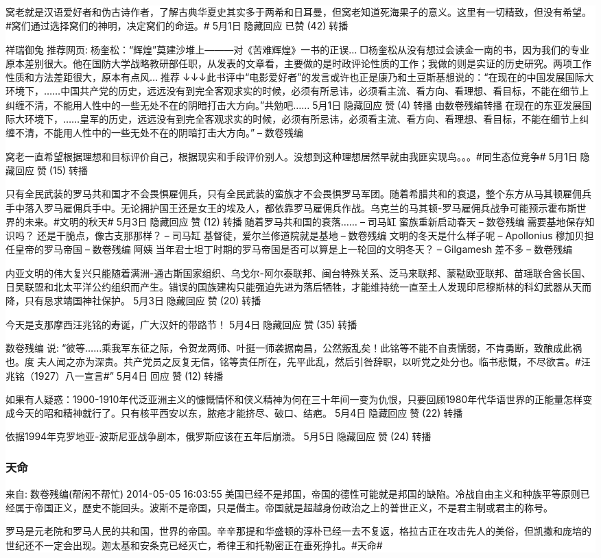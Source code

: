窝老就是汉语爱好者和伪古诗作者，了解古典华夏史其实多于两希和日耳曼，但窝老知道死海果子的意义。这里有一切精致，但没有希望。#窝们通过选择窝们的神明，决定窝们的命运。#
5月1日 隐藏回应 已赞 (42) 转播

祥瑞御兔 推荐网页:
杨奎松：“辉煌”莫建沙堆上———对《苦难辉煌》一书的正误…
□杨奎松从没有想过会读金一南的书，因为我们的专业原本差别很大。他在国防大学战略教研部任职，从发表的文章看，主要做的是时政评论性质的工作；我做的则是实证的历史研究。两项工作性质和方法差距很大，原本有点风…
推荐
↓↓↓此书评中“电影爱好者”的发言或许也正是康乃和土豆斯基想说的：“在现在的中国发展国际大环境下，……中国共产党的历史，远远没有到完全客观求实的时候，必须有所忌讳，必须看主流、看方向、看理想、看目标，不能在细节上纠缠不清，不能用人性中的一些无处不在的阴暗打击大方向。”共勉吧……
5月1日 隐藏回应 赞 (4) 转播 由数卷残编转播
在现在的东亚发展国际大环境下，……皇军的历史，远远没有到完全客观求实的时候，必须有所忌讳，必须看主流、看方向、看理想、看目标，不能在细节上纠缠不清，不能用人性中的一些无处不在的阴暗打击大方向。” – 数卷残编

窝老一直希望根据理想和目标评价自己，根据现实和手段评价别人。没想到这种理想居然早就由我匪实现鸟。。。#同生态位竞争#
5月1日 隐藏回应 赞 (15) 转播

只有全民武装的罗马共和国才不会畏惧雇佣兵，只有全民武装的蛮族才不会畏惧罗马军团。随着希腊共和的衰退，整个东方从马其顿雇佣兵手中落入罗马雇佣兵手中。无论拥护国王还是女王的埃及人，都依靠罗马雇佣兵作战。乌克兰的马其顿-罗马雇佣兵战争可能预示霍布斯世界的未来。#文明的秋天#
5月3日 隐藏回应 赞 (12) 转播
随着罗马共和国的衰落…… – 司马缸
蛮族重新启动春天 – 数卷残编
需要基地保存知识吗？ 还是干脆点，像古支那那样？ – 司马缸
基督徒，爱尔兰修道院就是基地 – 数卷残编
文明的冬天是什么样子呢 – Apollonius
穆加贝担任皇帝的罗马帝国 – 数卷残编
阿姨 当年君士坦丁时期的罗马帝国是否可以算是上一轮回的文明冬天？ – Gilgamesh
差不多 – 数卷残编

内亚文明的伟大复兴只能随着满洲-通古斯国家组织、乌戈尔-阿尔泰联邦、闽台特殊关系、泛马来联邦、蒙鞑欧亚联邦、苗瑶联合酋长国、日吴联盟和北太平洋公约组织而产生。错误的国族建构只能强迫先进为落后牺牲，才能维持统一直至土人发现印尼穆斯林的科幻武器从天而降，只有恳求靖国神社保护。
5月3日 隐藏回应 赞 (20) 转播

今天是支那摩西汪兆铭的寿诞，广大汉奸的带路节！
5月4日 隐藏回应 赞 (35) 转播

数卷残编 说:
“彼等……乘我军东征之际，令贺龙两师、叶挺一师袭据南昌，公然叛乱矣！此铭等不能不自责懦弱，不肯勇断，致酿成此祸也。度 夫人闻之亦为深责。共产党员之反复无信，铭等责任所在，先平此乱，然后引咎辞职，以听党之处分也。临书悲慨，不尽欲言。#汪兆铭（1927）八一宣言#”
5月4日 回应 赞 (12) 转播

如果有人疑惑：1900-1910年代泛亚洲主义的慷慨情怀和侠义精神为何在三十年间一变为仇恨，只要回顾1980年代华语世界的正能量怎样变成今天的昭和精神就行了。只有核平西安以东，脓疮才能挤尽、破口、结疤。
5月4日 隐藏回应 赞 (22) 转播

依据1994年克罗地亚-波斯尼亚战争剧本，俄罗斯应该在五年后崩溃。
5月5日 隐藏回应 赞 (24) 转播

### 天命
来自: 数卷残编(帮闲不帮忙) 2014-05-05 16:03:55
美国已经不是邦国，帝国的德性可能就是邦国的缺陷。冷战自由主义和种族平等原则已经属于帝国正义，歷史不能回头。波斯不是帝国，只是僭主。帝国就是超越身份政治之上的普世正义，不是君主制或君主的称号。

罗马是元老院和罗马人民的共和国，世界的帝国。辛辛那提和华盛顿的淳朴已经一去不复返，格拉古正在攻击先人的美俗，但凯撒和庞培的世纪还不一定会出现。迦太基和安条克已经灭亡，希律王和托勒密正在垂死挣扎。#天命#
